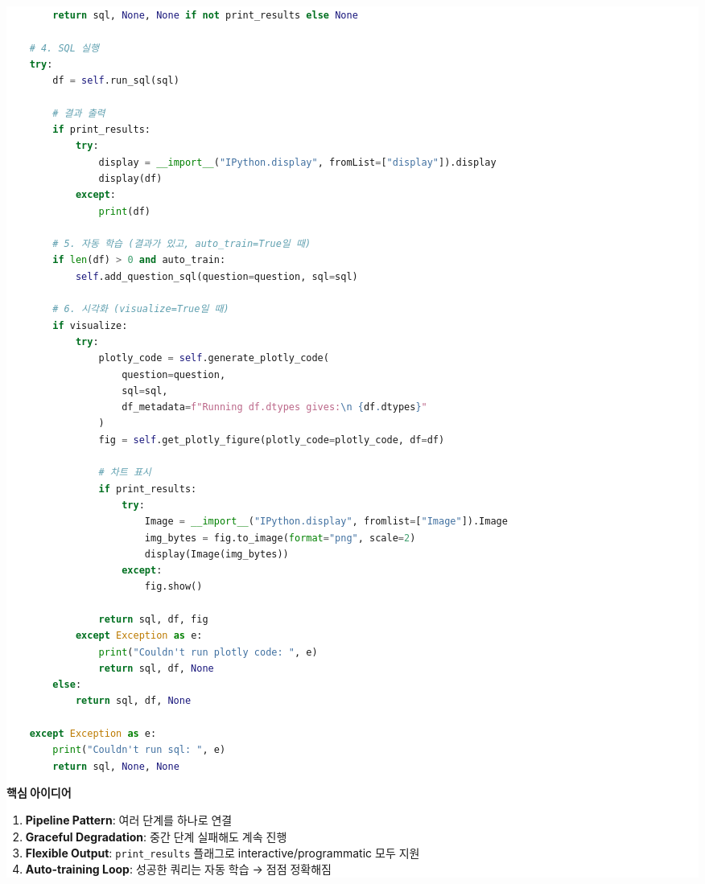 ```python
        return sql, None, None if not print_results else None

    # 4. SQL 실행
    try:
        df = self.run_sql(sql)

        # 결과 출력
        if print_results:
            try:
                display = __import__("IPython.display", fromList=["display"]).display
                display(df)
            except:
                print(df)

        # 5. 자동 학습 (결과가 있고, auto_train=True일 때)
        if len(df) > 0 and auto_train:
            self.add_question_sql(question=question, sql=sql)

        # 6. 시각화 (visualize=True일 때)
        if visualize:
            try:
                plotly_code = self.generate_plotly_code(
                    question=question,
                    sql=sql,
                    df_metadata=f"Running df.dtypes gives:\n {df.dtypes}"
                )
                fig = self.get_plotly_figure(plotly_code=plotly_code, df=df)

                # 차트 표시
                if print_results:
                    try:
                        Image = __import__("IPython.display", fromlist=["Image"]).Image
                        img_bytes = fig.to_image(format="png", scale=2)
                        display(Image(img_bytes))
                    except:
                        fig.show()

                return sql, df, fig
            except Exception as e:
                print("Couldn't run plotly code: ", e)
                return sql, df, None
        else:
            return sql, df, None

    except Exception as e:
        print("Couldn't run sql: ", e)
        return sql, None, None
```

**핵심 아이디어**
1. **Pipeline Pattern**: 여러 단계를 하나로 연결
2. **Graceful Degradation**: 중간 단계 실패해도 계속 진행
3. **Flexible Output**: `print_results` 플래그로 interactive/programmatic 모두 지원
4. **Auto-training Loop**: 성공한 쿼리는 자동 학습 → 점점 정확해짐
